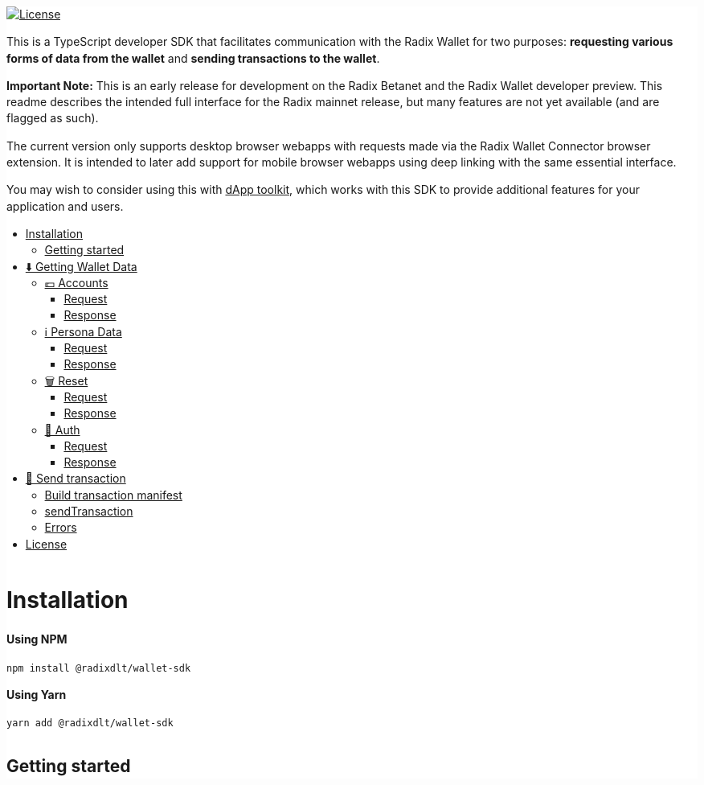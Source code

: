 [![License](https://img.shields.io/badge/License-Apache_2.0-blue.svg)](https://opensource.org/licenses/Apache-2.0)

This is a TypeScript developer SDK that facilitates communication with the Radix Wallet for two purposes: **requesting various forms of data from the wallet** and **sending transactions to the wallet**.

**Important Note:** This is an early release for development on the Radix Betanet and the Radix Wallet developer preview. This readme describes the intended full interface for the Radix mainnet release, but many features are not yet available (and are flagged as such).

The current version only supports desktop browser webapps with requests made via the Radix Wallet Connector browser extension. It is intended to later add support for mobile browser webapps using deep linking with the same essential interface.

You may wish to consider using this with [dApp toolkit](https://github.com/radixdlt/radix-dapp-toolkit), which works with this SDK to provide additional features for your application and users.

- [Installation](#installation)
  - [Getting started](#getting-started)
- [⬇️ Getting Wallet Data](#️-getting-wallet-data)
  - [💶 Accounts](#-accounts)
    - [Request](#request)
    - [Response](#response)
  - [ℹ️ Persona Data](#ℹ️-persona-data)
    - [Request](#request-1)
    - [Response](#response-1)
  - [🗑️ Reset](#️-reset)
    - [Request](#request-2)
    - [Response](#response-2)
  - [🛂 Auth](#-auth)
    - [Request](#request-3)
    - [Response](#response-3)
- [💸 Send transaction](#-send-transaction)
  - [Build transaction manifest](#build-transaction-manifest)
  - [sendTransaction](#sendtransaction)
  - [Errors](#errors)
- [License](#license)

# Installation

**Using NPM**

```bash
npm install @radixdlt/wallet-sdk
```

**Using Yarn**

```bash
yarn add @radixdlt/wallet-sdk
```

## Getting started
